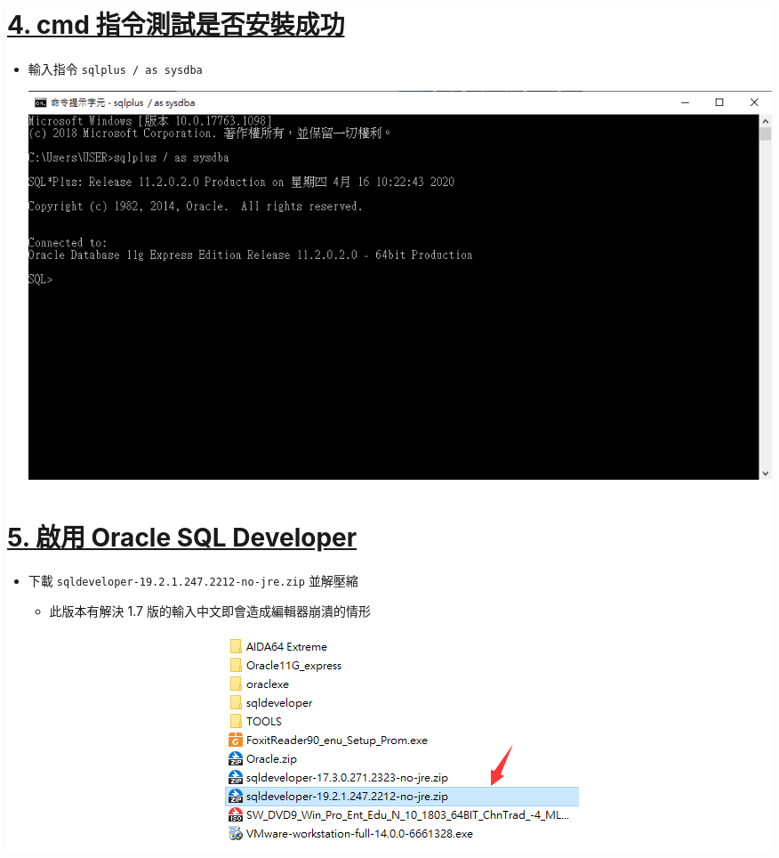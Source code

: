 # <a id="s4" class="md-title" href="#top">4. cmd 指令測試是否安裝成功</a>

- 輸入指令 `sqlplus / as sysdba`

  <div style="text-align:center">
    <img src="./image/0-2_08.png">
  </div>

# <a id="s5" class="md-title" href="#top">5. 啟用 Oracle SQL Developer</a>

- 下載 `sqldeveloper-19.2.1.247.2212-no-jre.zip` 並解壓縮

  - 此版本有解決 1.7 版的輸入中文即會造成編輯器崩潰的情形<br><br>

  <div style="text-align:center">
    <img src="./image/0-2_09.png">
  </div>
